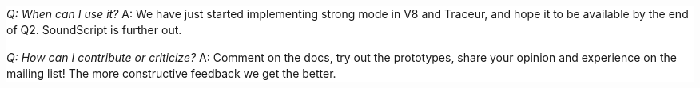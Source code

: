 *Q: When can I use it?*
A: We have just started implementing strong mode in V8 and Traceur, and hope it to be available by the end of Q2. SoundScript is further out.

*Q: How can I contribute or criticize?*
A: Comment on the docs, try out the prototypes, share your opinion and experience on the mailing list! The more constructive feedback we get the better.